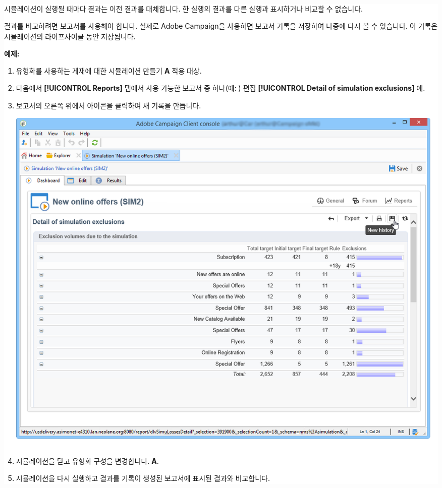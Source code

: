 시뮬레이션이 실행될 때마다 결과는 이전 결과를 대체합니다. 한 실행의 결과를 다른 실행과 표시하거나 비교할 수 없습니다.

결과를 비교하려면 보고서를 사용해야 합니다. 실제로 Adobe Campaign을 사용하면 보고서 기록을 저장하여 나중에 다시 볼 수 있습니다. 이 기록은 시뮬레이션의 라이프사이클 동안 저장됩니다.

**예제:**

1. 유형화를 사용하는 게재에 대한 시뮬레이션 만들기 **A** 적용 대상.
1. 다음에서 **[!UICONTROL Reports]** 탭에서 사용 가능한 보고서 중 하나(예: ) 편집 **[!UICONTROL Detail of simulation exclusions]** 예.
1. 보고서의 오른쪽 위에서 아이콘을 클릭하여 새 기록을 만듭니다.

   ![](assets/campaign_opt_reporting_create_hist.png)

1. 시뮬레이션을 닫고 유형화 구성을 변경합니다. **A**.
1. 시뮬레이션을 다시 실행하고 결과를 기록이 생성된 보고서에 표시된 결과와 비교합니다.
